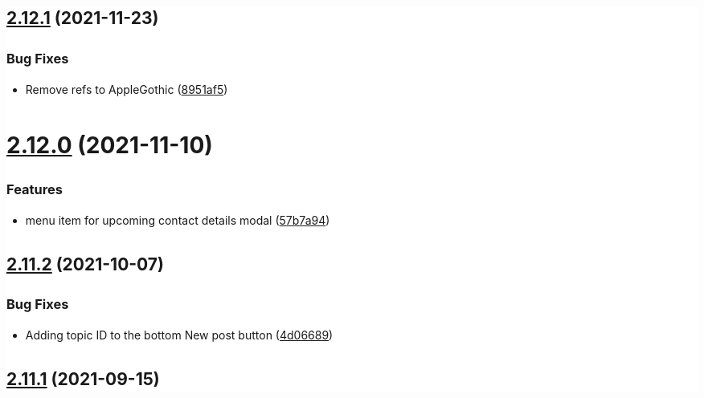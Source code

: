 ## [2.12.1](https://github.com/zendesk/copenhagen_theme/compare/v2.12.0...v2.12.1) (2021-11-23)


### Bug Fixes

* Remove refs to AppleGothic ([8951af5](https://github.com/zendesk/copenhagen_theme/commit/8951af5290537984e8b2297e9a60ef796c98c6b4))

# [2.12.0](https://github.com/zendesk/copenhagen_theme/compare/v2.11.2...v2.12.0) (2021-11-10)


### Features

* menu item for upcoming contact details modal ([57b7a94](https://github.com/zendesk/copenhagen_theme/commit/57b7a94e9542f60111a03b37444ff43a672a3800))

## [2.11.2](https://github.com/zendesk/copenhagen_theme/compare/v2.11.1...v2.11.2) (2021-10-07)


### Bug Fixes

* Adding topic ID to the bottom New post button ([4d06689](https://github.com/zendesk/copenhagen_theme/commit/4d066890e68f529275e7fc34cc296ff52dc648f3))

## [2.11.1](https://github.com/zendesk/copenhagen_theme/compare/v2.11.0...v2.11.1) (2021-09-15)


